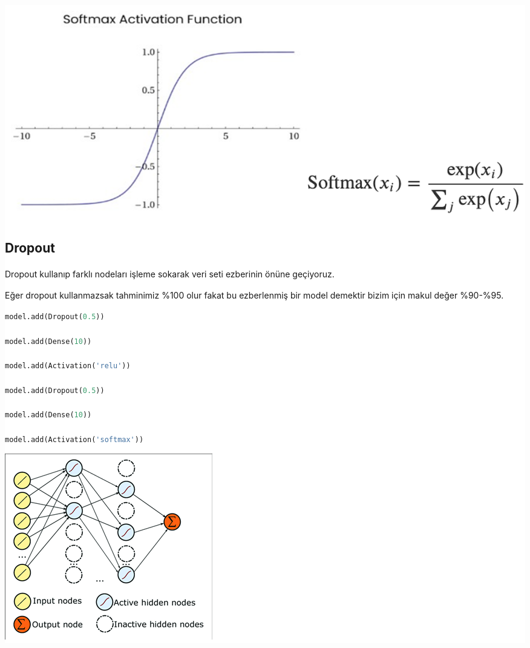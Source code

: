 ![readme/Softmax.png](readme/Softmax.png)

## Dropout

Dropout kullanıp farklı nodeları işleme sokarak veri seti ezberinin önüne geçiyoruz.

Eğer dropout kullanmazsak tahminimiz %100 olur fakat bu ezberlenmiş bir model demektir bizim için makul değer %90-%95.

```python
model.add(Dropout(0.5))

model.add(Dense(10))

model.add(Activation('relu'))

model.add(Dropout(0.5))

model.add(Dense(10))

model.add(Activation('softmax'))
```

![readme/dropout.png](readme/dropout.png)
